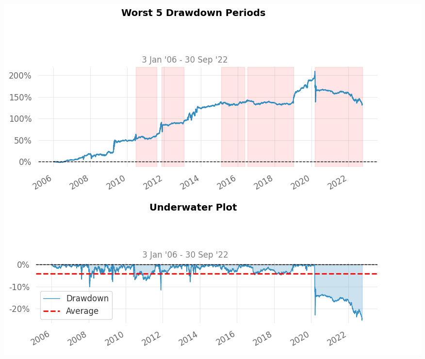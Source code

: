 ![DAA](/assets/img/post_image/quant/momentum/DAA/momentum_6.png)    
![DAA](/assets/img/post_image/quant/momentum/DAA/momentum_7.png)    